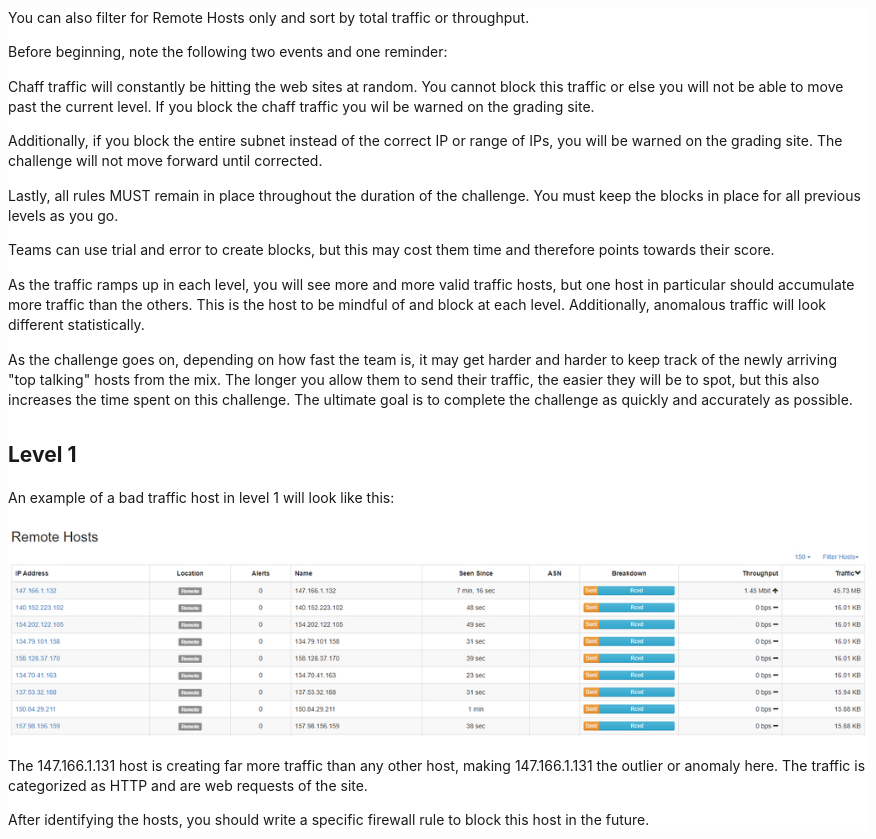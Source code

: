 You can also filter for Remote Hosts only and sort by total traffic or throughput.

Before beginning, note the following two events and one reminder:

Chaff traffic will constantly be hitting the web sites at random. You
cannot block this traffic or else you will not be able to move past the
current level. If you block the chaff traffic you wil be warned on the grading site.

Additionally, if you block the entire subnet instead of the correct IP
or range of IPs, you will be warned on the grading site. The challenge will not move forward until corrected.

Lastly, all rules MUST remain in place throughout the duration of the
challenge. You must keep the blocks in place for all previous levels as
you go.

Teams can use trial and error to create blocks, but this may cost them
time and therefore points towards their score.

As the traffic ramps up in each level, you will see more and more valid
traffic hosts, but one host in particular should accumulate more traffic
than the others. This is the host to be mindful of and block at each
level. Additionally, anomalous traffic will look different statistically.

As the challenge goes on, depending on how fast the team is, it
may get harder and harder to keep track of the newly arriving "top
talking" hosts from the mix. The longer you allow them to send their
traffic, the easier they will be to spot, but this also increases the
time spent on this challenge. The ultimate goal is to complete the
challenge as quickly and accurately as possible.


## Level 1

An example of a bad traffic host in level 1 will look like this:

![](img/t20-image4.png)

The 147.166.1.131 host is creating far more traffic than any other host,
making 147.166.1.131 the outlier or anomaly here. The traffic is
categorized as HTTP and are web requests of the site.

After identifying the hosts, you should write a specific firewall rule
to block this host in the future.
